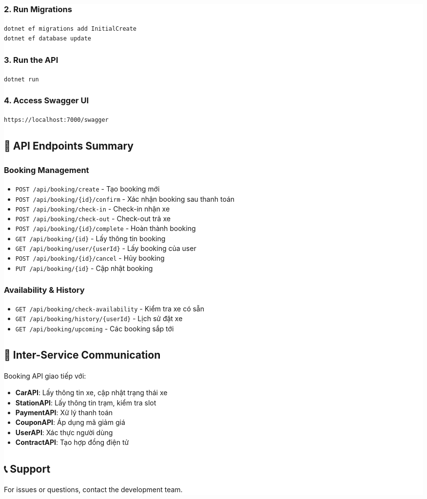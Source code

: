 ### 2. Run Migrations
```bash
dotnet ef migrations add InitialCreate
dotnet ef database update
```

### 3. Run the API
```bash
dotnet run
```

### 4. Access Swagger UI
```
https://localhost:7000/swagger
```

## 📝 API Endpoints Summary

### Booking Management
- `POST /api/booking/create` - Tạo booking mới
- `POST /api/booking/{id}/confirm` - Xác nhận booking sau thanh toán
- `POST /api/booking/check-in` - Check-in nhận xe
- `POST /api/booking/check-out` - Check-out trả xe
- `POST /api/booking/{id}/complete` - Hoàn thành booking
- `GET /api/booking/{id}` - Lấy thông tin booking
- `GET /api/booking/user/{userId}` - Lấy booking của user
- `POST /api/booking/{id}/cancel` - Hủy booking
- `PUT /api/booking/{id}` - Cập nhật booking

### Availability & History
- `GET /api/booking/check-availability` - Kiểm tra xe có sẵn
- `GET /api/booking/history/{userId}` - Lịch sử đặt xe
- `GET /api/booking/upcoming` - Các booking sắp tới

## 🔗 Inter-Service Communication

Booking API giao tiếp với:
- **CarAPI**: Lấy thông tin xe, cập nhật trạng thái xe
- **StationAPI**: Lấy thông tin trạm, kiểm tra slot
- **PaymentAPI**: Xử lý thanh toán
- **CouponAPI**: Áp dụng mã giảm giá
- **UserAPI**: Xác thực người dùng
- **ContractAPI**: Tạo hợp đồng điện tử

## 📞 Support

For issues or questions, contact the development team.

